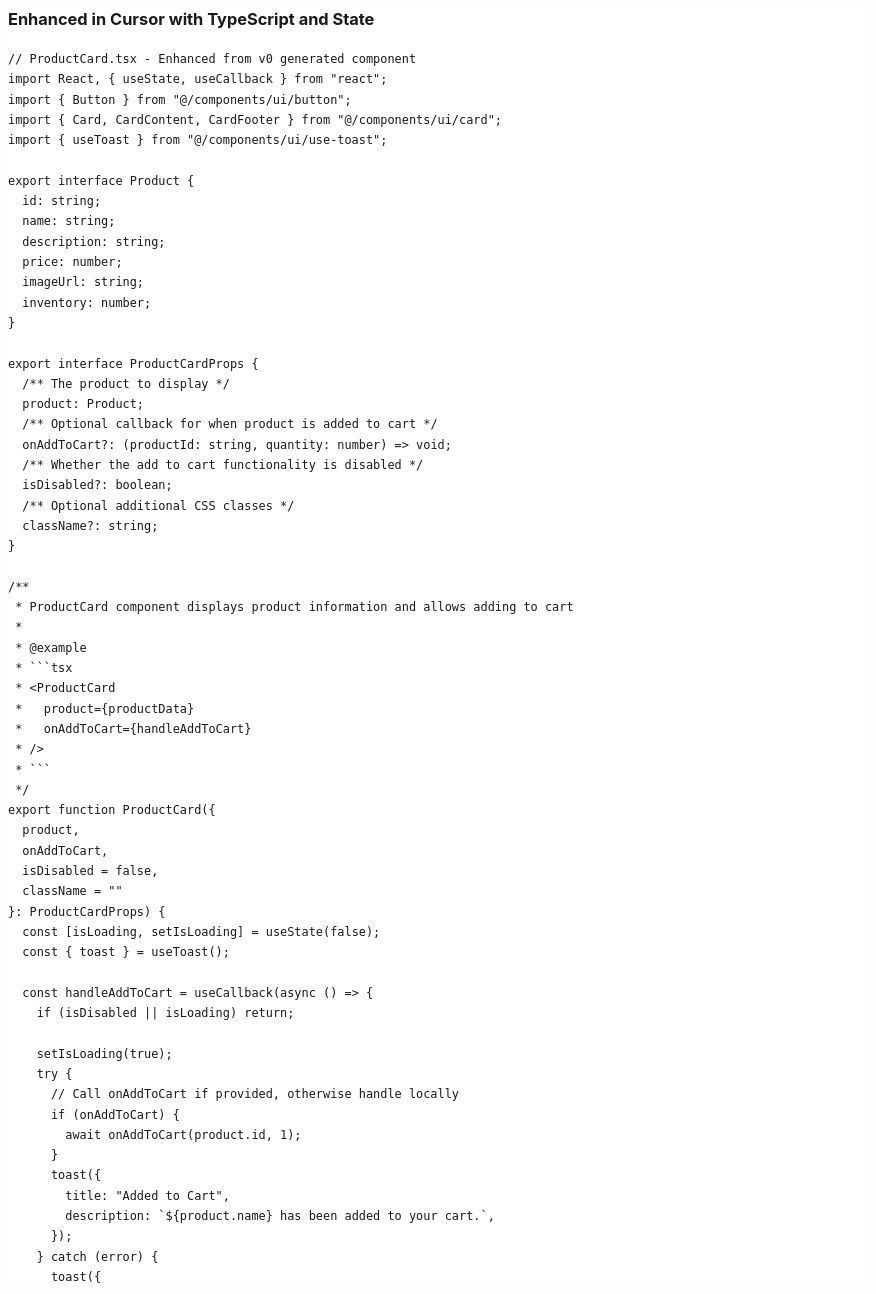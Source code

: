 ### Enhanced in Cursor with TypeScript and State
```tsx
// ProductCard.tsx - Enhanced from v0 generated component
import React, { useState, useCallback } from "react";
import { Button } from "@/components/ui/button";
import { Card, CardContent, CardFooter } from "@/components/ui/card";
import { useToast } from "@/components/ui/use-toast";

export interface Product {
  id: string;
  name: string;
  description: string;
  price: number;
  imageUrl: string;
  inventory: number;
}

export interface ProductCardProps {
  /** The product to display */
  product: Product;
  /** Optional callback for when product is added to cart */
  onAddToCart?: (productId: string, quantity: number) => void;
  /** Whether the add to cart functionality is disabled */
  isDisabled?: boolean;
  /** Optional additional CSS classes */
  className?: string;
}

/**
 * ProductCard component displays product information and allows adding to cart
 * 
 * @example
 * ```tsx
 * <ProductCard 
 *   product={productData} 
 *   onAddToCart={handleAddToCart}
 * />
 * ```
 */
export function ProductCard({ 
  product, 
  onAddToCart, 
  isDisabled = false,
  className = ""
}: ProductCardProps) {
  const [isLoading, setIsLoading] = useState(false);
  const { toast } = useToast();
  
  const handleAddToCart = useCallback(async () => {
    if (isDisabled || isLoading) return;
    
    setIsLoading(true);
    try {
      // Call onAddToCart if provided, otherwise handle locally
      if (onAddToCart) {
        await onAddToCart(product.id, 1);
      }
      toast({
        title: "Added to Cart",
        description: `${product.name} has been added to your cart.`,
      });
    } catch (error) {
      toast({
```